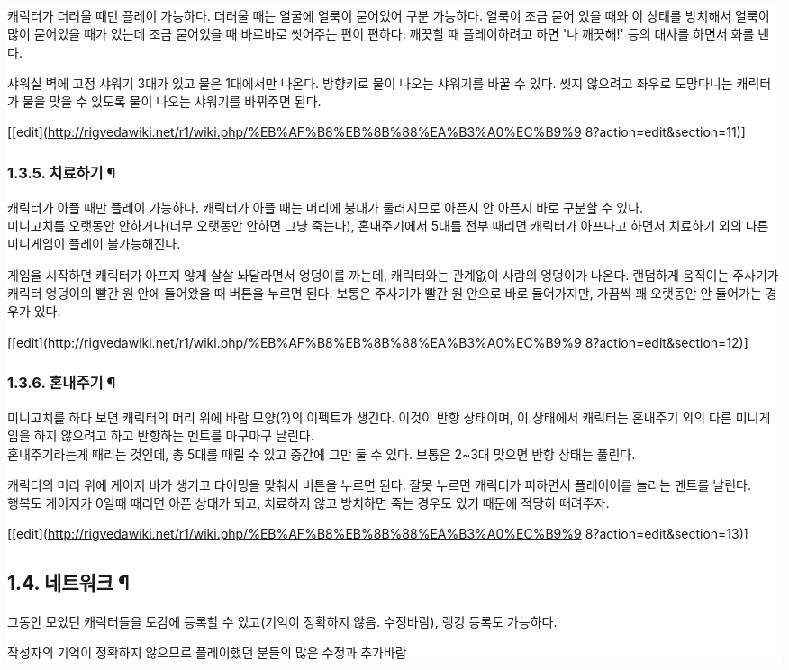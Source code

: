 캐릭터가 더러울 때만 플레이 가능하다. 더러울 때는 얼굴에 얼룩이 묻어있어 구분 가능하다. 얼룩이 조금 묻어 있을 때와 이 상태를 방치해서
얼룩이 많이 묻어있을 때가 있는데 조금 묻어있을 때 바로바로 씻어주는 편이 편하다. 깨끗할 때 플레이하려고 하면 '나 깨끗해!' 등의 대사를
하면서 화를 낸다.

  

샤워실 벽에 고정 샤워기 3대가 있고 물은 1대에서만 나온다. 방향키로 물이 나오는 샤워기를 바꿀 수 있다. 씻지 않으려고 좌우로 도망다니는
캐릭터가 물을 맞을 수 있도록 물이 나오는 샤워기를 바꿔주면 된다.

  

[[edit](http://rigvedawiki.net/r1/wiki.php/%EB%AF%B8%EB%8B%88%EA%B3%A0%EC%B9%9
8?action=edit&section=11)]

### 1.3.5. 치료하기 ¶

캐릭터가 아플 때만 플레이 가능하다. 캐릭터가 아플 때는 머리에 붕대가 둘러지므로 아픈지 안 아픈지 바로 구분할 수 있다.  
미니고치를 오랫동안 안하거나(너무 오랫동안 안하면 그냥 죽는다), 혼내주기에서 5대를 전부 때리면 캐릭터가 아프다고 하면서 치료하기 외의
다른 미니게임이 플레이 불가능해진다.

  

게임을 시작하면 캐릭터가 아프지 않게 살살 놔달라면서 엉덩이를 까는데, 캐릭터와는 관계없이 사람의 엉덩이가 나온다. 랜덤하게 움직이는
주사기가 캐릭터 엉덩이의 빨간 원 안에 들어왔을 때 버튼을 누르면 된다. 보통은 주사기가 빨간 원 안으로 바로 들어가지만, 가끔씩 꽤
오랫동안 안 들어가는 경우가 있다.

  

[[edit](http://rigvedawiki.net/r1/wiki.php/%EB%AF%B8%EB%8B%88%EA%B3%A0%EC%B9%9
8?action=edit&section=12)]

### 1.3.6. 혼내주기 ¶

미니고치를 하다 보면 캐릭터의 머리 위에 바람 모양(?)의 이펙트가 생긴다. 이것이 반항 상태이며, 이 상태에서 캐릭터는 혼내주기 외의 다른
미니게임을 하지 않으려고 하고 반항하는 멘트를 마구마구 날린다.  
혼내주기라는게 때리는 것인데, 총 5대를 때릴 수 있고 중간에 그만 둘 수 있다. 보통은 2~3대 맞으면 반항 상태는 풀린다.

  

캐릭터의 머리 위에 게이지 바가 생기고 타이밍을 맞춰서 버튼을 누르면 된다. 잘못 누르면 캐릭터가 피하면서 플레이어를 놀리는 멘트를 날린다.  
행복도 게이지가 0일때 때리면 아픈 상태가 되고, 치료하지 않고 방치하면 죽는 경우도 있기 때문에 적당히 때려주자.

  

[[edit](http://rigvedawiki.net/r1/wiki.php/%EB%AF%B8%EB%8B%88%EA%B3%A0%EC%B9%9
8?action=edit&section=13)]

## 1.4. 네트워크 ¶

그동안 모았던 캐릭터들을 도감에 등록할 수 있고(기억이 정확하지 않음. 수정바람), 랭킹 등록도 가능하다.

  

작성자의 기억이 정확하지 않으므로 플레이했던 분들의 많은 수정과 추가바람

